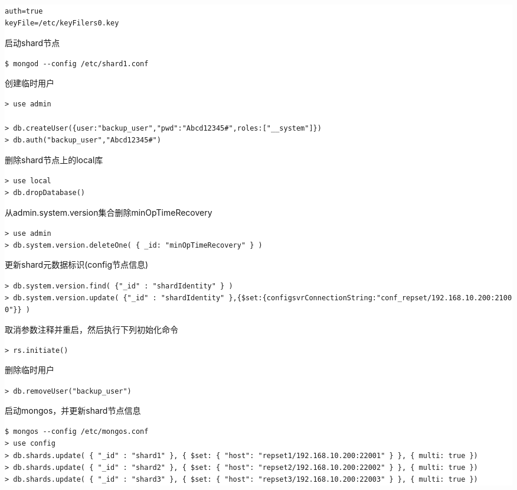 ```
auth=true
keyFile=/etc/keyFilers0.key
```

启动shard节点

```
$ mongod --config /etc/shard1.conf
```

创建临时用户

```
> use admin

> db.createUser({user:"backup_user","pwd":"Abcd12345#",roles:["__system"]})
> db.auth("backup_user","Abcd12345#")
```

删除shard节点上的local库

```
> use local
> db.dropDatabase()
```

从admin.system.version集合删除minOpTimeRecovery 

```
> use admin
> db.system.version.deleteOne( { _id: "minOpTimeRecovery" } )
```

更新shard元数据标识(config节点信息)

```
> db.system.version.find( {"_id" : "shardIdentity" } )
> db.system.version.update( {"_id" : "shardIdentity" },{$set:{configsvrConnectionString:"conf_repset/192.168.10.200:21000"}} )
```

取消参数注释并重启，然后执行下列初始化命令

```
> rs.initiate()
```

删除临时用户

```
> db.removeUser("backup_user")
```

启动mongos，并更新shard节点信息

```
$ mongos --config /etc/mongos.conf
> use config
> db.shards.update( { "_id" : "shard1" }, { $set: { "host": "repset1/192.168.10.200:22001" } }, { multi: true })
> db.shards.update( { "_id" : "shard2" }, { $set: { "host": "repset2/192.168.10.200:22002" } }, { multi: true })
> db.shards.update( { "_id" : "shard3" }, { $set: { "host": "repset3/192.168.10.200:22003" } }, { multi: true })
```

